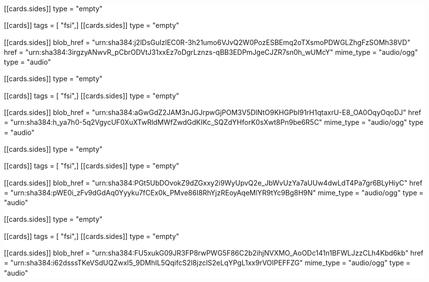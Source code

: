 [[cards.sides]]
type = "empty"


[[cards]]
tags = [ "fsi",]
[[cards.sides]]
type = "empty"

[[cards.sides]]
blob_href = "urn:sha384:j2lDsGuIzlEC0R-3h21umo6VJvQ2W0PozESBEmq2oTXsmoPDWGLZhgFzSOMh38VD"
href = "urn:sha384:3irgzyANwvR_pCbrODVtJ31xxEz7oDgrLznzs-qBB3EDPmJgeCJZR7sn0h_wUMcY"
mime_type = "audio/ogg"
type = "audio"

[[cards.sides]]
type = "empty"


[[cards]]
tags = [ "fsi",]
[[cards.sides]]
type = "empty"

[[cards.sides]]
blob_href = "urn:sha384:aGwGdZ2JAM3nJGJrpwGjPOM3V5DlNtO9KHGPbI91rH1qtaxrU-E8_OA0OqyOqoDJ"
href = "urn:sha384:h_ya7h0-5q2VgycUF0XuXTwRldMWfZwdGdKIKc_SQZdYHforK0sXwt8Pn9be6R5C"
mime_type = "audio/ogg"
type = "audio"

[[cards.sides]]
type = "empty"


[[cards]]
tags = [ "fsi",]
[[cards.sides]]
type = "empty"

[[cards.sides]]
blob_href = "urn:sha384:PGt5UbDOvokZ9dZGxxy2i9WyUpvQ2e_JbWvUzYa7aUUw4dwLdT4Pa7gr6BLyHiyC"
href = "urn:sha384:pWE0i_zFv9dGdAq0Yyyku7fCEx0k_PMve86I8RhYjzREoyAqeMlYR9tYc9Bg8H9N"
mime_type = "audio/ogg"
type = "audio"

[[cards.sides]]
type = "empty"


[[cards]]
tags = [ "fsi",]
[[cards.sides]]
type = "empty"

[[cards.sides]]
blob_href = "urn:sha384:FU5xukG09JR3FP8rwPWG5F86C2b2ihjNVXMO_AoODc141n1BFWLJzzCLh4Kbd6kb"
href = "urn:sha384:i62dsssTKeVSdUQZwxl5_9DMhIL5QqifcS2l8jzclS2eLqYPgL1xx9rVOIPEFFZG"
mime_type = "audio/ogg"
type = "audio"
